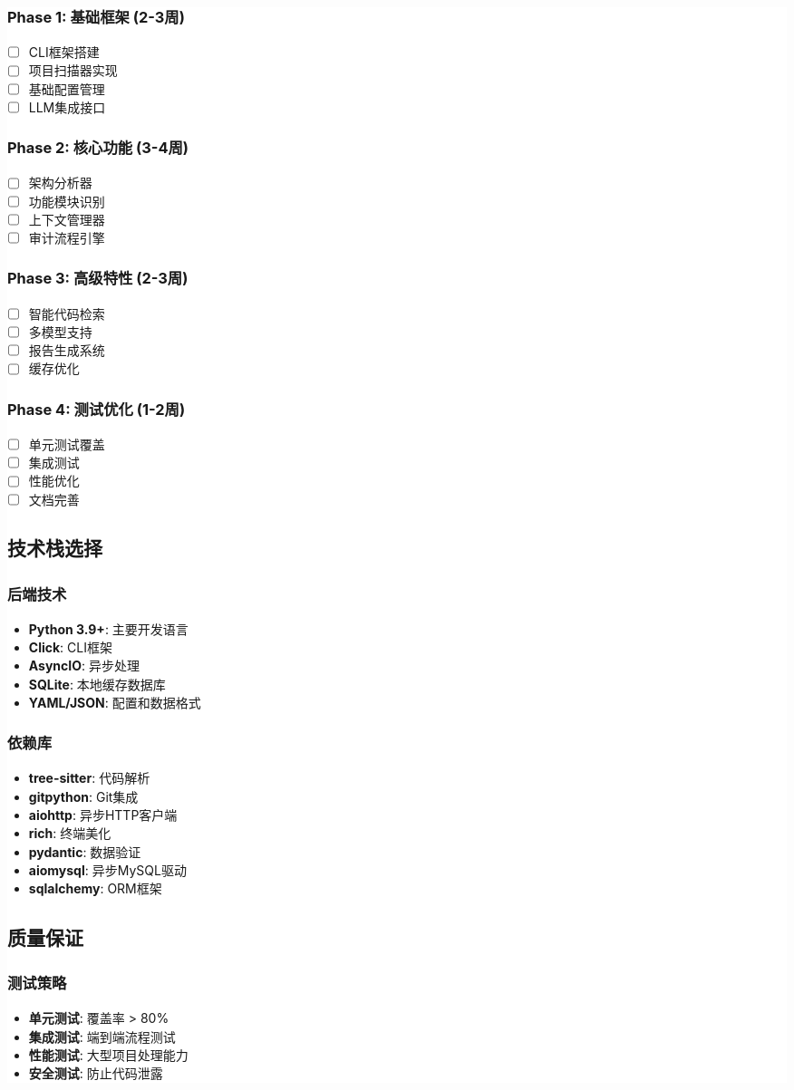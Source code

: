 ### Phase 1: 基础框架 (2-3周)
- [ ] CLI框架搭建
- [ ] 项目扫描器实现
- [ ] 基础配置管理
- [ ] LLM集成接口

### Phase 2: 核心功能 (3-4周)
- [ ] 架构分析器
- [ ] 功能模块识别
- [ ] 上下文管理器
- [ ] 审计流程引擎

### Phase 3: 高级特性 (2-3周)
- [ ] 智能代码检索
- [ ] 多模型支持
- [ ] 报告生成系统
- [ ] 缓存优化

### Phase 4: 测试优化 (1-2周)
- [ ] 单元测试覆盖
- [ ] 集成测试
- [ ] 性能优化
- [ ] 文档完善

## 技术栈选择

### 后端技术
- **Python 3.9+**: 主要开发语言
- **Click**: CLI框架
- **AsyncIO**: 异步处理
- **SQLite**: 本地缓存数据库
- **YAML/JSON**: 配置和数据格式

### 依赖库
- **tree-sitter**: 代码解析
- **gitpython**: Git集成
- **aiohttp**: 异步HTTP客户端
- **rich**: 终端美化
- **pydantic**: 数据验证
- **aiomysql**: 异步MySQL驱动
- **sqlalchemy**: ORM框架

## 质量保证

### 测试策略
- **单元测试**: 覆盖率 > 80%
- **集成测试**: 端到端流程测试
- **性能测试**: 大型项目处理能力
- **安全测试**: 防止代码泄露

